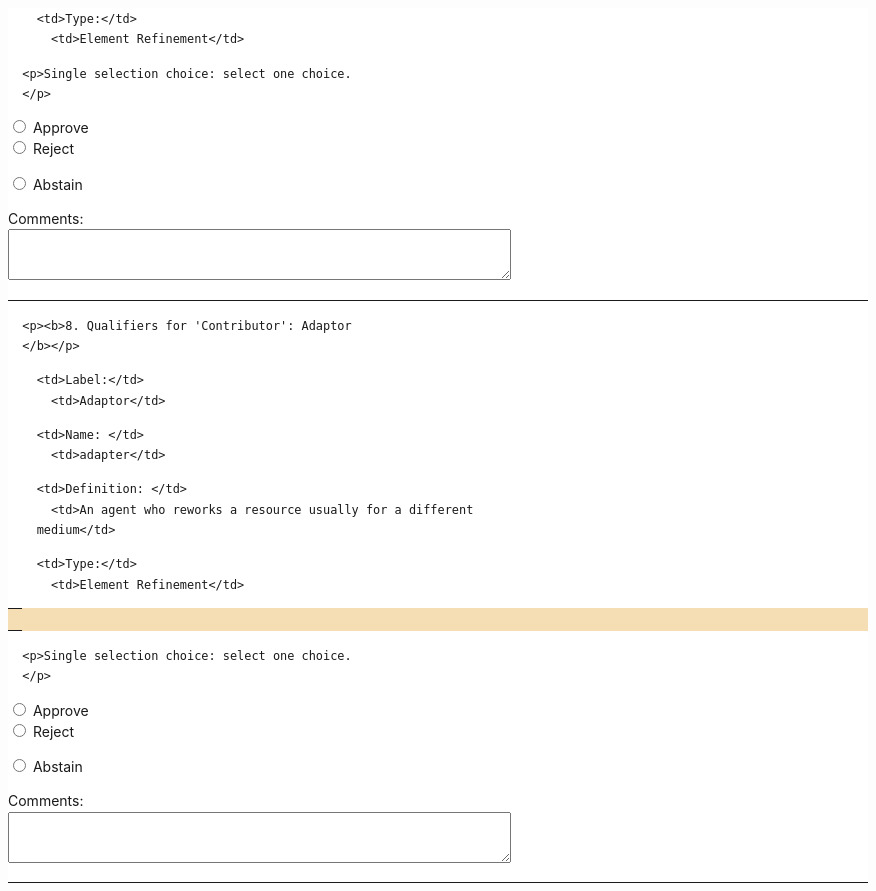         <td>Type:</td>
          <td>Element Refinement</td>
</tr>
</tbody>
</table>

      <p>Single selection choice: select one choice.
      </p>
<p><input name="q7" type="radio" value="0"> Approve<br><input name="q7" type="radio" value="1"> Reject<br>
      </p>
<p><input name="q7" type="radio" value="abstain"> Abstain
      </p>
<p>
      </p>
<p>Comments:<br><textarea cols="60" name="q7_comments" rows="3" wrap="on"></textarea><br>
      </p>
<hr>

      <p><b>8. Qualifiers for 'Contributor': Adaptor 
      </b></p>
<p>
      </p>
<table bgcolor="wheat" border="0" cellpadding="2" cellspacing="0" width="100%">
        <tbody>
        <tr valign="top">
          <td></td>
          
        <td>Label:</td>
          <td>Adaptor</td>
</tr>
        <tr valign="top">
          <td></td>
          
        <td>Name: </td>
          <td>adapter</td>
</tr>
        <tr valign="top">
          <td></td>
          
        <td>Definition: </td>
          <td>An agent who reworks a resource usually for a different 
        medium</td>
</tr>
        <tr valign="top">
          <td></td>
          
        <td>Type:</td>
          <td>Element Refinement</td>
</tr>
</tbody>
</table>

      <p>Single selection choice: select one choice.
      </p>
<p><input name="q8" type="radio" value="0"> Approve<br><input name="q8" type="radio" value="1"> Reject<br>
      </p>
<p><input name="q8" type="radio" value="abstain"> Abstain
      </p>
<p>
      </p>
<p>Comments:<br><textarea cols="60" name="q8_comments" rows="3" wrap="on"></textarea><br>
      </p>
<hr>
